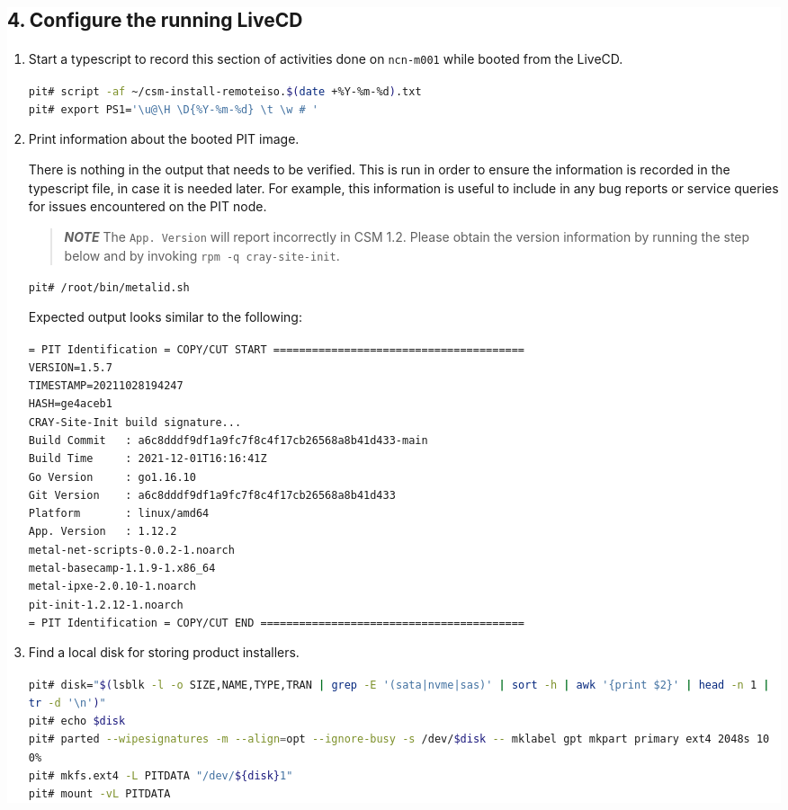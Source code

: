 <a name="configure-the-running-livecd"></a>

## 4. Configure the running LiveCD

1. Start a typescript to record this section of activities done on `ncn-m001` while booted from the LiveCD.

   ```bash
   pit# script -af ~/csm-install-remoteiso.$(date +%Y-%m-%d).txt
   pit# export PS1='\u@\H \D{%Y-%m-%d} \t \w # '
   ```

1. Print information about the booted PIT image.

   There is nothing in the output that needs to be verified. This is run in order to ensure the information is
   recorded in the typescript file, in case it is needed later. For example, this information is useful to include in
   any bug reports or service queries for issues encountered on the PIT node.

   > ***NOTE*** The `App. Version` will report incorrectly in CSM 1.2. Please obtain the
   > version information by running the step below and by invoking `rpm -q cray-site-init`.

   ```bash
   pit# /root/bin/metalid.sh
   ```

   Expected output looks similar to the following:

   ```text
   = PIT Identification = COPY/CUT START =======================================
   VERSION=1.5.7
   TIMESTAMP=20211028194247
   HASH=ge4aceb1
   CRAY-Site-Init build signature...
   Build Commit   : a6c8dddf9df1a9fc7f8c4f17cb26568a8b41d433-main
   Build Time     : 2021-12-01T16:16:41Z
   Go Version     : go1.16.10
   Git Version    : a6c8dddf9df1a9fc7f8c4f17cb26568a8b41d433
   Platform       : linux/amd64
   App. Version   : 1.12.2
   metal-net-scripts-0.0.2-1.noarch
   metal-basecamp-1.1.9-1.x86_64
   metal-ipxe-2.0.10-1.noarch
   pit-init-1.2.12-1.noarch
   = PIT Identification = COPY/CUT END =========================================
   ```

1. Find a local disk for storing product installers.

   ```bash
   pit# disk="$(lsblk -l -o SIZE,NAME,TYPE,TRAN | grep -E '(sata|nvme|sas)' | sort -h | awk '{print $2}' | head -n 1 | tr -d '\n')"
   pit# echo $disk
   pit# parted --wipesignatures -m --align=opt --ignore-busy -s /dev/$disk -- mklabel gpt mkpart primary ext4 2048s 100%
   pit# mkfs.ext4 -L PITDATA "/dev/${disk}1"
   pit# mount -vL PITDATA
   ```
